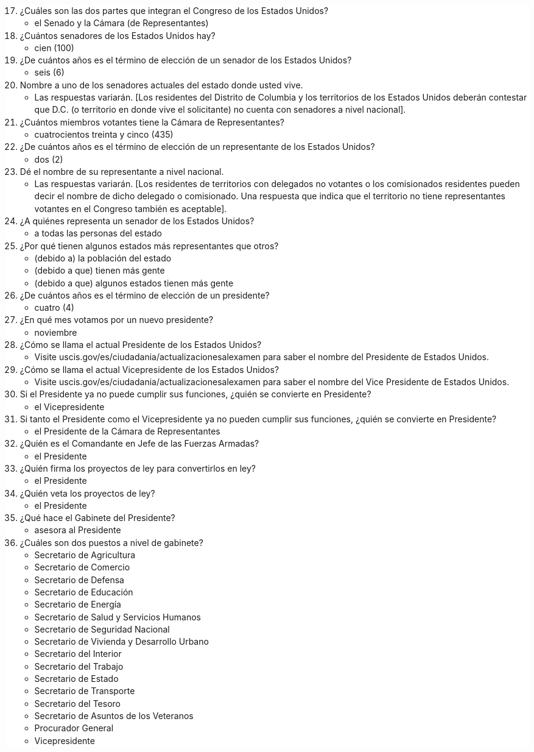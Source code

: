 17. ¿Cuáles son las dos partes que integran el Congreso de los Estados Unidos?
    - el Senado y la Cámara (de Representantes)
18. ¿Cuántos senadores de los Estados Unidos hay?
    - cien (100)
19. ¿De cuántos años es el término de elección de un senador de los Estados Unidos?
    - seis (6)
20. Nombre a uno de los senadores actuales del estado donde usted vive.
    - Las respuestas variarán. [Los residentes del Distrito de Columbia y los territorios de los Estados Unidos deberán contestar que D.C. (o territorio en donde vive el solicitante) no cuenta con senadores a nivel nacional].
21. ¿Cuántos miembros votantes tiene la Cámara de Representantes?
    - cuatrocientos treinta y cinco (435)
22. ¿De cuántos años es el término de elección de un representante de los Estados Unidos?
    - dos (2)
23. Dé el nombre de su representante a nivel nacional.
    - Las respuestas variarán. [Los residentes de territorios con delegados no votantes o los comisionados residentes pueden decir el nombre de dicho delegado o comisionado. Una respuesta que indica que el territorio no tiene representantes votantes en el Congreso también es aceptable].
24. ¿A quiénes representa un senador de los Estados Unidos?
    - a todas las personas del estado
25. ¿Por qué tienen algunos estados más representantes que otros?
    - (debido a) la población del estado
    - (debido a que) tienen más gente
    - (debido a que) algunos estados tienen más gente
26. ¿De cuántos años es el término de elección de un presidente?
    - cuatro (4)
27. ¿En qué mes votamos por un nuevo presidente?
    - noviembre
28. ¿Cómo se llama el actual Presidente de los Estados Unidos?
    - Visite uscis.gov/es/ciudadania/actualizacionesalexamen para saber el nombre del Presidente de Estados Unidos.
29. ¿Cómo se llama el actual Vicepresidente de los Estados Unidos?
    - Visite uscis.gov/es/ciudadania/actualizacionesalexamen para saber el nombre del Vice Presidente de Estados Unidos.
30. Si el Presidente ya no puede cumplir sus funciones, ¿quién se convierte en Presidente?
    - el Vicepresidente
31. Si tanto el Presidente como el Vicepresidente ya no pueden cumplir sus funciones, ¿quién se convierte en Presidente?
    - el Presidente de la Cámara de Representantes
32. ¿Quién es el Comandante en Jefe de las Fuerzas Armadas?
    - el Presidente
33. ¿Quién firma los proyectos de ley para convertirlos en ley?
    - el Presidente
34. ¿Quién veta los proyectos de ley?
    - el Presidente
35. ¿Qué hace el Gabinete del Presidente?
    - asesora al Presidente
36. ¿Cuáles son dos puestos a nivel de gabinete?
    - Secretario de Agricultura
    - Secretario de Comercio
    - Secretario de Defensa
    - Secretario de Educación
    - Secretario de Energía
    - Secretario de Salud y Servicios Humanos
    - Secretario de Seguridad Nacional
    - Secretario de Vivienda y Desarrollo Urbano
    - Secretario del Interior
    - Secretario del Trabajo
    - Secretario de Estado
    - Secretario de Transporte
    - Secretario del Tesoro
    - Secretario de Asuntos de los Veteranos
    - Procurador General
    - Vicepresidente